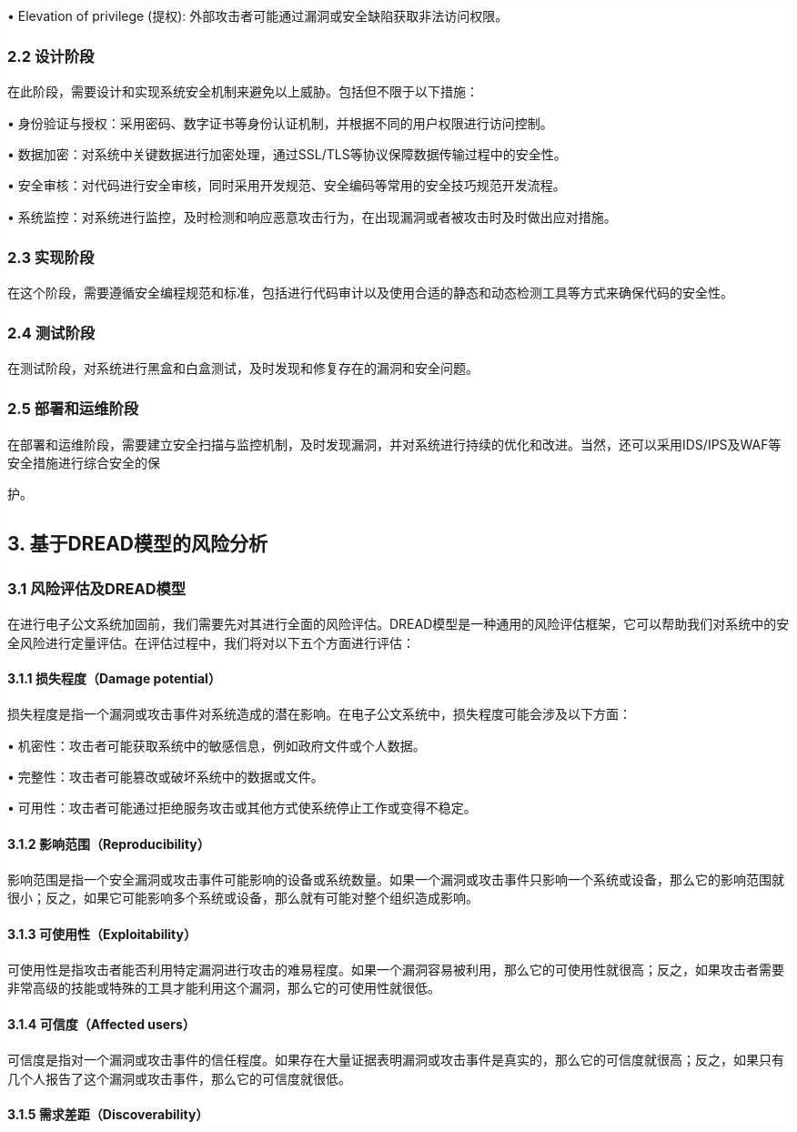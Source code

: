 • Elevation of privilege (提权): 外部攻击者可能通过漏洞或安全缺陷获取非法访问权限。

### 2.2 设计阶段

在此阶段，需要设计和实现系统安全机制来避免以上威胁。包括但不限于以下措施：

• 身份验证与授权：采用密码、数字证书等身份认证机制，并根据不同的用户权限进行访问控制。

• 数据加密：对系统中关键数据进行加密处理，通过SSL/TLS等协议保障数据传输过程中的安全性。

• 安全审核：对代码进行安全审核，同时采用开发规范、安全编码等常用的安全技巧规范开发流程。

• 系统监控：对系统进行监控，及时检测和响应恶意攻击行为，在出现漏洞或者被攻击时及时做出应对措施。

### 2.3 实现阶段

在这个阶段，需要遵循安全编程规范和标准，包括进行代码审计以及使用合适的静态和动态检测工具等方式来确保代码的安全性。

### 2.4 测试阶段

在测试阶段，对系统进行黑盒和白盒测试，及时发现和修复存在的漏洞和安全问题。

### 2.5 部署和运维阶段

在部署和运维阶段，需要建立安全扫描与监控机制，及时发现漏洞，并对系统进行持续的优化和改进。当然，还可以采用IDS/IPS及WAF等安全措施进行综合安全的保

护。

## 3. 基于DREAD模型的风险分析

### 3.1 风险评估及DREAD模型

在进行电子公文系统加固前，我们需要先对其进行全面的风险评估。DREAD模型是一种通用的风险评估框架，它可以帮助我们对系统中的安全风险进行定量评估。在评估过程中，我们将对以下五个方面进行评估：

#### 3.1.1 损失程度（Damage potential）

损失程度是指一个漏洞或攻击事件对系统造成的潜在影响。在电子公文系统中，损失程度可能会涉及以下方面：

• 机密性：攻击者可能获取系统中的敏感信息，例如政府文件或个人数据。

• 完整性：攻击者可能篡改或破坏系统中的数据或文件。

• 可用性：攻击者可能通过拒绝服务攻击或其他方式使系统停止工作或变得不稳定。

#### 3.1.2 影响范围（Reproducibility）

影响范围是指一个安全漏洞或攻击事件可能影响的设备或系统数量。如果一个漏洞或攻击事件只影响一个系统或设备，那么它的影响范围就很小；反之，如果它可能影响多个系统或设备，那么就有可能对整个组织造成影响。

#### 3.1.3 可使用性（Exploitability）

可使用性是指攻击者能否利用特定漏洞进行攻击的难易程度。如果一个漏洞容易被利用，那么它的可使用性就很高；反之，如果攻击者需要非常高级的技能或特殊的工具才能利用这个漏洞，那么它的可使用性就很低。

#### 3.1.4 可信度（Affected users）

可信度是指对一个漏洞或攻击事件的信任程度。如果存在大量证据表明漏洞或攻击事件是真实的，那么它的可信度就很高；反之，如果只有几个人报告了这个漏洞或攻击事件，那么它的可信度就很低。

#### 3.1.5 需求差距（Discoverability）
